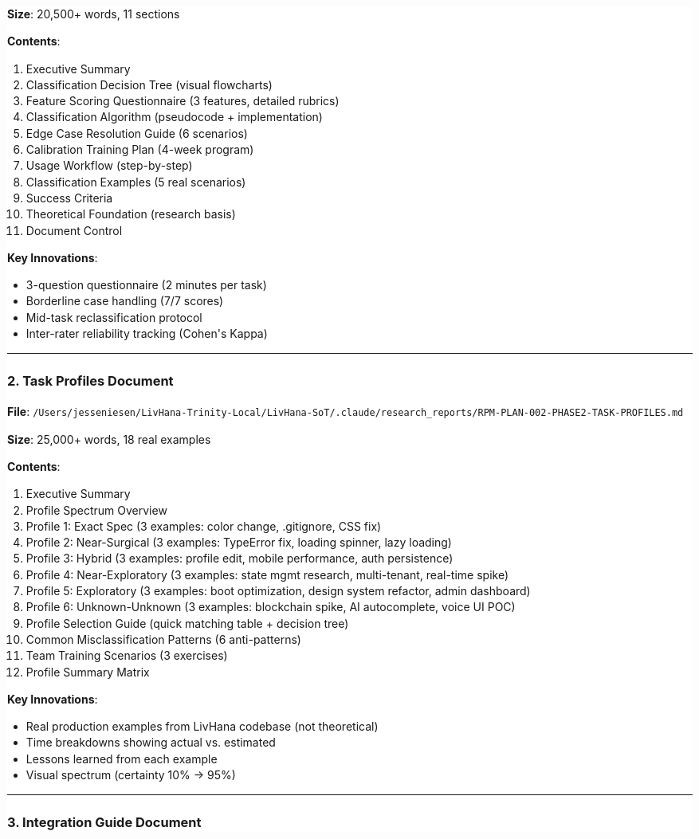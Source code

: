 **Size**: 20,500+ words, 11 sections

**Contents**:
1. Executive Summary
2. Classification Decision Tree (visual flowcharts)
3. Feature Scoring Questionnaire (3 features, detailed rubrics)
4. Classification Algorithm (pseudocode + implementation)
5. Edge Case Resolution Guide (6 scenarios)
6. Calibration Training Plan (4-week program)
7. Usage Workflow (step-by-step)
8. Classification Examples (5 real scenarios)
9. Success Criteria
10. Theoretical Foundation (research basis)
11. Document Control

**Key Innovations**:
- 3-question questionnaire (2 minutes per task)
- Borderline case handling (7/7 scores)
- Mid-task reclassification protocol
- Inter-rater reliability tracking (Cohen's Kappa)

---

### 2. Task Profiles Document

**File**: `/Users/jesseniesen/LivHana-Trinity-Local/LivHana-SoT/.claude/research_reports/RPM-PLAN-002-PHASE2-TASK-PROFILES.md`

**Size**: 25,000+ words, 18 real examples

**Contents**:
1. Executive Summary
2. Profile Spectrum Overview
3. Profile 1: Exact Spec (3 examples: color change, .gitignore, CSS fix)
4. Profile 2: Near-Surgical (3 examples: TypeError fix, loading spinner, lazy loading)
5. Profile 3: Hybrid (3 examples: profile edit, mobile performance, auth persistence)
6. Profile 4: Near-Exploratory (3 examples: state mgmt research, multi-tenant, real-time spike)
7. Profile 5: Exploratory (3 examples: boot optimization, design system refactor, admin dashboard)
8. Profile 6: Unknown-Unknown (3 examples: blockchain spike, AI autocomplete, voice UI POC)
9. Profile Selection Guide (quick matching table + decision tree)
10. Common Misclassification Patterns (6 anti-patterns)
11. Team Training Scenarios (3 exercises)
12. Profile Summary Matrix

**Key Innovations**:
- Real production examples from LivHana codebase (not theoretical)
- Time breakdowns showing actual vs. estimated
- Lessons learned from each example
- Visual spectrum (certainty 10% → 95%)

---

### 3. Integration Guide Document
